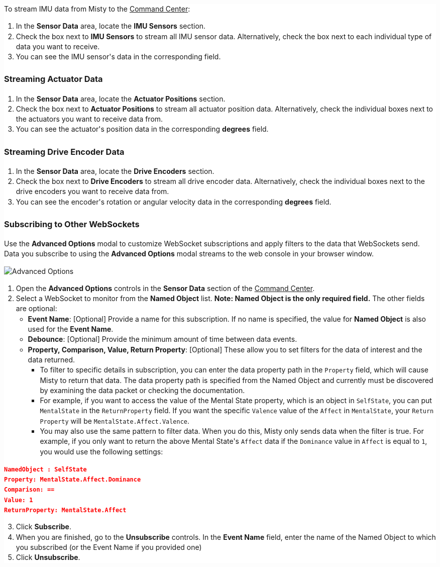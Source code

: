 To stream IMU data from Misty to the [Command Center](http://sdk.mistyrobotics.com/command-center/):

1. In the **Sensor Data** area, locate the **IMU Sensors** section.
2. Check the box next to **IMU Sensors** to stream all IMU sensor data. Alternatively, check the box next to each individual type of data you want to receive.
3. You can see the IMU sensor's data in the corresponding field.

### Streaming Actuator Data

1. In the **Sensor Data** area, locate the **Actuator Positions** section.
2. Check the box next to **Actuator Positions** to stream all actuator position data. Alternatively, check the individual boxes next to the actuators you want to receive data from.
3. You can see the actuator's position data in the corresponding **degrees** field.

### Streaming Drive Encoder Data

1. In the **Sensor Data** area, locate the **Drive Encoders** section.
2. Check the box next to **Drive Encoders** to stream all drive encoder data. Alternatively, check the individual boxes next to the drive encoders you want to receive data from.
3. You can see the encoder's rotation or angular velocity data in the corresponding **degrees** field.

### Subscribing to Other WebSockets

Use the **Advanced Options** modal to customize WebSocket subscriptions and apply filters to the data that WebSockets send. Data you subscribe to using the **Advanced Options** modal streams to the web console in your browser window.

![Advanced Options](/assets/images/command_center_advanced_options.png)

1. Open the **Advanced Options** controls in the **Sensor Data** section of the [Command Center](http://sdk.mistyrobotics.com/command-center/).
2. Select a WebSocket to monitor from the **Named Object** list. **Note: Named Object is the only required field.** The other fields are optional:
   * **Event Name**: [Optional] Provide a name for this subscription. If no name is specified, the value for **Named Object** is also used for the **Event Name**.
   * **Debounce**: [Optional] Provide the minimum amount of time between data events. 
   * **Property, Comparison, Value, Return Property**: [Optional] These allow you to set filters for the data of interest and the data returned. 
     * To filter to specific details in subscription, you can enter the data property path in the `Property` field, which will cause Misty to return that data. The data property path is specified from the Named Object and currently must be discovered by examining the data packet or checking the documentation.
     * For example, if you want to access the value of the Mental State property, which is an object in `SelfState`, you can put `MentalState` in the `ReturnProperty` field. If you want the specific `Valence` value of the `Affect` in `MentalState`, your `ReturnProperty` will be `MentalState.Affect.Valence`. 
     * You may also use the same pattern to filter data. When you do this, Misty only sends data when the filter is true. For example, if you only want to return the above Mental State's `Affect` data if the `Dominance` value in `Affect` is equal to `1`, you would use the following settings:
```json
NamedObject : SelfState
Property: MentalState.Affect.Dominance
Comparison: ==
Value: 1
ReturnProperty: MentalState.Affect
```
3. Click **Subscribe**.
4. When you are finished, go to the **Unsubscribe** controls. In the **Event Name** field, enter the name of the Named Object to which you subscribed (or the Event Name if you provided one)
5. Click **Unsubscribe**.

